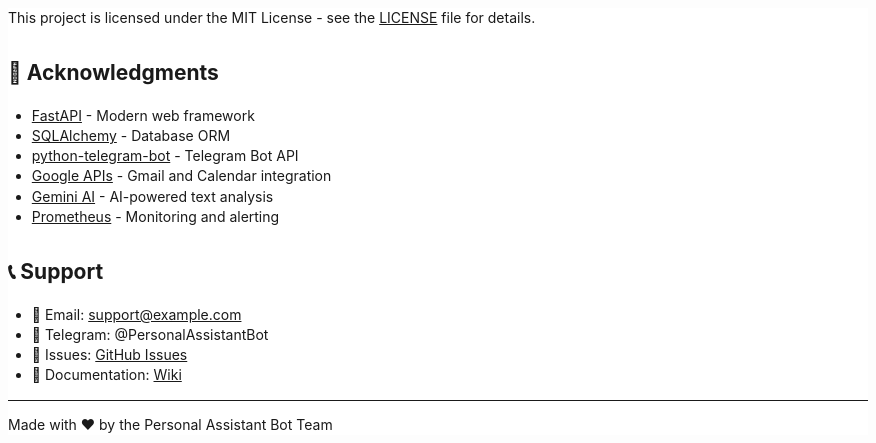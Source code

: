 This project is licensed under the MIT License - see the [LICENSE](LICENSE) file for details.

## 🙏 Acknowledgments

- [FastAPI](https://fastapi.tiangolo.com/) - Modern web framework
- [SQLAlchemy](https://www.sqlalchemy.org/) - Database ORM
- [python-telegram-bot](https://python-telegram-bot.org/) - Telegram Bot API
- [Google APIs](https://developers.google.com/) - Gmail and Calendar integration
- [Gemini AI](https://ai.google.dev/) - AI-powered text analysis
- [Prometheus](https://prometheus.io/) - Monitoring and alerting

## 📞 Support

- 📧 Email: support@example.com
- 💬 Telegram: @PersonalAssistantBot
- 🐛 Issues: [GitHub Issues](https://github.com/your-org/personal-assistant-bot/issues)
- 📖 Documentation: [Wiki](https://github.com/your-org/personal-assistant-bot/wiki)

---

Made with ❤️ by the Personal Assistant Bot Team